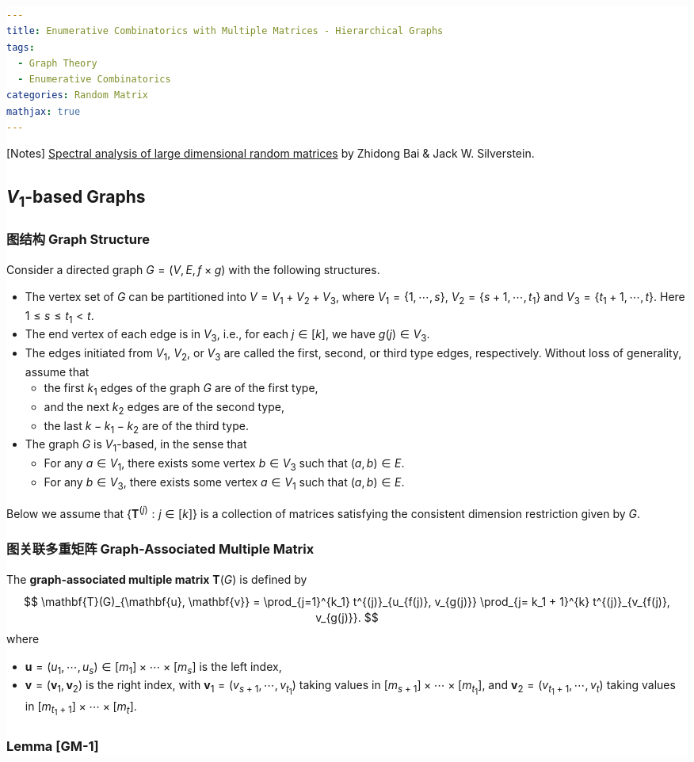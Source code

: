 ```yaml
---
title: Enumerative Combinatorics with Multiple Matrices - Hierarchical Graphs
tags: 
  - Graph Theory
  - Enumerative Combinatorics
categories: Random Matrix
mathjax: true
---
```


[Notes] <u>Spectral analysis of large dimensional random matrices</u> by Zhidong Bai & Jack W. Silverstein.



## $V_1$-based Graphs

### 图结构 Graph Structure

Consider a directed graph $G = (V, E, f \times g)$ with the following structures.

+ The vertex set of $G$ can be partitioned into $V = V_1 + V_2 + V_3$, where $V_1 = \{ 1, \cdots, s \}$, $V_2 = \{ s + 1, \cdots, t_1 \}$ and $V_3 = \{ t_1 + 1, \cdots, t \}$. Here $1 \leq s \leq t_1 < t$.
+ The end vertex of each edge is in $V_3$, i.e., for each $j \in [k]$, we have $g(j) \in V_3$.
+ The edges initiated from $V_1$, $V_2$, or $V_3$ are called the first, second, or third type edges, respectively. Without loss of generality, assume that 
    + the first $k_1$ edges of the graph $G$ are of the first type,
    + and the next $k_2$ edges are of the second type,
    + the last $k − k_1 − k_2$ are of the third type.
+ The graph $G$ is $V_1$-based, in the sense that
    + For any $a \in V_1$, there exists some vertex $b \in V_3$ such that $(a,b) \in E$.
    + For any $b \in V_3$, there exists some vertex $a \in V_1$ such that $(a,b) \in E$.

Below we assume that $\big \{ \mathbf{T}^{(j)} : j \in [k] \big \}$ is a collection of matrices satisfying the consistent dimension restriction given by $G$.

### 图关联多重矩阵 Graph-Associated Multiple Matrix

The **graph-associated multiple matrix** $\mathbf{T}(G)$ is defined by
$$
\mathbf{T}(G)_{\mathbf{u}, \mathbf{v}} = 
\prod_{j=1}^{k_1} t^{(j)}_{u_{f(j)}, v_{g(j)}} 
\prod_{j= k_1 + 1}^{k} t^{(j)}_{v_{f(j)}, v_{g(j)}}.
$$
where

+ $\mathbf{u} = (u_1, \cdots, u_s) \in [m_1] \times \cdots \times [m_{s}]$ is the left index,
+ $\mathbf{v} = (\mathbf{v}_1, \mathbf{v}_2)$ is the right index, with $\mathbf{v}_1 = (v_{s+1}, \cdots, v_{t_1})$ taking values in $[m_{s+1}] \times \cdots \times [m_{t_1}]$, and $\mathbf{v}_2 = (v_{t_1+1}, \cdots, v_{t})$ taking values in $[m_{t_1+1}] \times \cdots \times [m_{t}]$.

### Lemma [GM-1]
